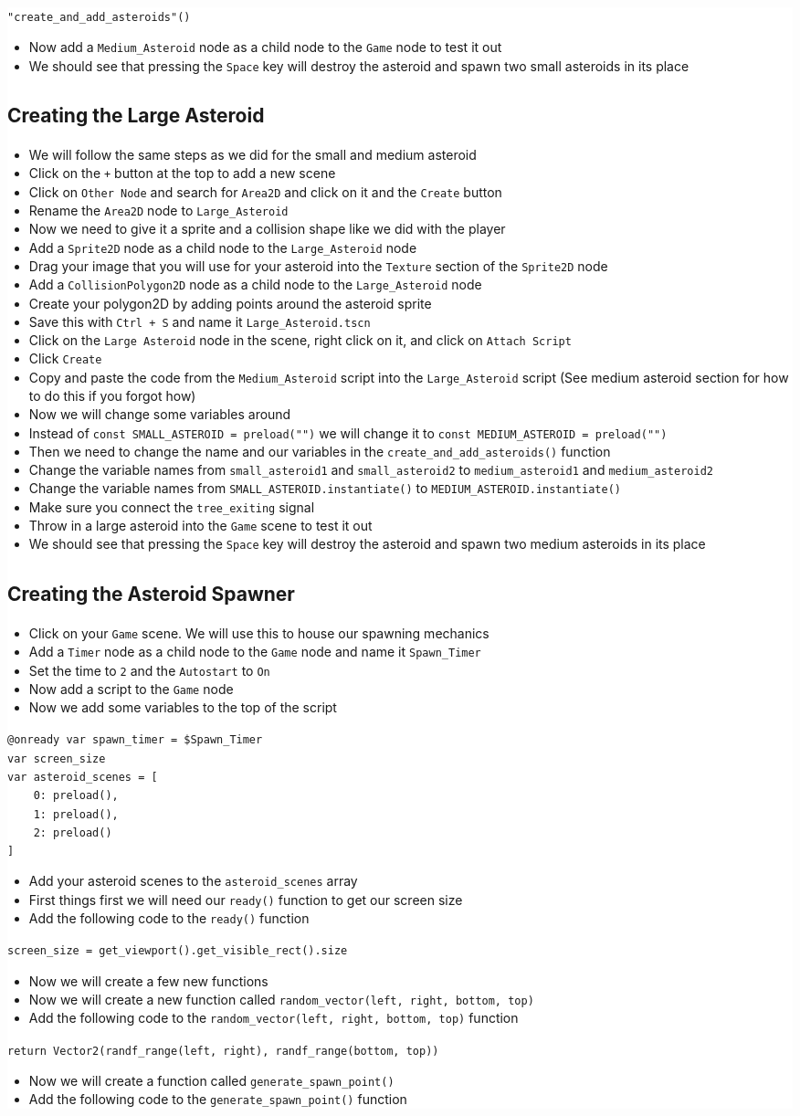 ```
"create_and_add_asteroids"()
```
* Now add a `Medium_Asteroid` node as a child node to the `Game` node to test it out
* We should see that pressing the `Space` key will destroy the asteroid and spawn two small asteroids in its place

## Creating the Large Asteroid
* We will follow the same steps as we did for the small and medium asteroid
* Click on the `+` button at the top to add a new scene
* Click on `Other Node` and search for `Area2D` and click on it and the `Create` button
* Rename the `Area2D` node to `Large_Asteroid`
* Now we need to give it a sprite and a collision shape like we did with the player
* Add a `Sprite2D` node as a child node to the `Large_Asteroid` node
* Drag your image that you will use for your asteroid into the `Texture` section of the `Sprite2D` node
* Add a `CollisionPolygon2D` node as a child node to the `Large_Asteroid` node
* Create your polygon2D by adding points around the asteroid sprite
* Save this with `Ctrl + S` and name it `Large_Asteroid.tscn`
* Click on the `Large Asteroid` node in the scene, right click on it, and click on `Attach Script`
* Click `Create`
* Copy and paste the code from the `Medium_Asteroid` script into the `Large_Asteroid` script (See medium asteroid section for how to do this if you forgot how)
* Now we will change some variables around
* Instead of `const SMALL_ASTEROID = preload("")` we will change it to `const MEDIUM_ASTEROID = preload("")`
* Then we need to change the name and our variables in the `create_and_add_asteroids()` function
* Change the variable names from `small_asteroid1` and `small_asteroid2` to `medium_asteroid1` and `medium_asteroid2`
* Change the variable names from `SMALL_ASTEROID.instantiate()` to `MEDIUM_ASTEROID.instantiate()`
* Make sure you connect the `tree_exiting` signal
* Throw in a large asteroid into the `Game` scene to test it out
* We should see that pressing the `Space` key will destroy the asteroid and spawn two medium asteroids in its place

## Creating the Asteroid Spawner
* Click on your `Game` scene. We will use this to house our spawning mechanics
* Add a `Timer` node as a child node to the `Game` node and name it `Spawn_Timer`
* Set the time to `2` and the `Autostart` to `On`
* Now add a script to the `Game` node
* Now we add some variables to the top of the script
```
@onready var spawn_timer = $Spawn_Timer
var screen_size
var asteroid_scenes = [
	0: preload(),
	1: preload(),
	2: preload()
]
```
* Add your asteroid scenes to the `asteroid_scenes` array
* First things first we will need our `ready()` function to get our screen size
* Add the following code to the `ready()` function
```
screen_size = get_viewport().get_visible_rect().size
```
* Now we will create a few new functions
* Now we will create a new function called `random_vector(left, right, bottom, top)`
* Add the following code to the `random_vector(left, right, bottom, top)` function
```
return Vector2(randf_range(left, right), randf_range(bottom, top))
```
* Now we will create a function called `generate_spawn_point()`
* Add the following code to the `generate_spawn_point()` function